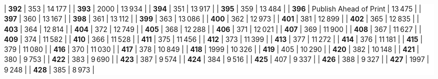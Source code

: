 | **392** | 353                    | 14 177               |
| **393** | 2000                   | 13 934               |
| **394** | 351                    | 13 917               |
| **395** | 359                    | 13 484               |
| **396** | Publish Ahead of Print | 13 475               |
| **397** | 360                    | 13 167               |
| **398** | 361                    | 13 112               |
| **399** | 363                    | 13 086               |
| **400** | 362                    | 12 973               |
| **401** | 381                    | 12 899               |
| **402** | 365                    | 12 835               |
| **403** | 364                    | 12 814               |
| **404** | 372                    | 12 749               |
| **405** | 368                    | 12 288               |
| **406** | 371                    | 12 021               |
| **407** | 369                    | 11 900               |
| **408** | 367                    | 11 627               |
| **409** | 374                    | 11 582               |
| **410** | 366                    | 11 528               |
| **411** | 375                    | 11 456               |
| **412** | 373                    | 11 399               |
| **413** | 377                    | 11 272               |
| **414** | 376                    | 11 181               |
| **415** | 379                    | 11 080               |
| **416** | 370                    | 11 030               |
| **417** | 378                    | 10 849               |
| **418** | 1999                   | 10 326               |
| **419** | 405                    | 10 290               |
| **420** | 382                    | 10 148               |
| **421** | 380                    | 9 753                |
| **422** | 383                    | 9 690                |
| **423** | 387                    | 9 574                |
| **424** | 384                    | 9 516                |
| **425** | 407                    | 9 337                |
| **426** | 388                    | 9 327                |
| **427** | 1997                   | 9 248                |
| **428** | 385                    | 8 973                |